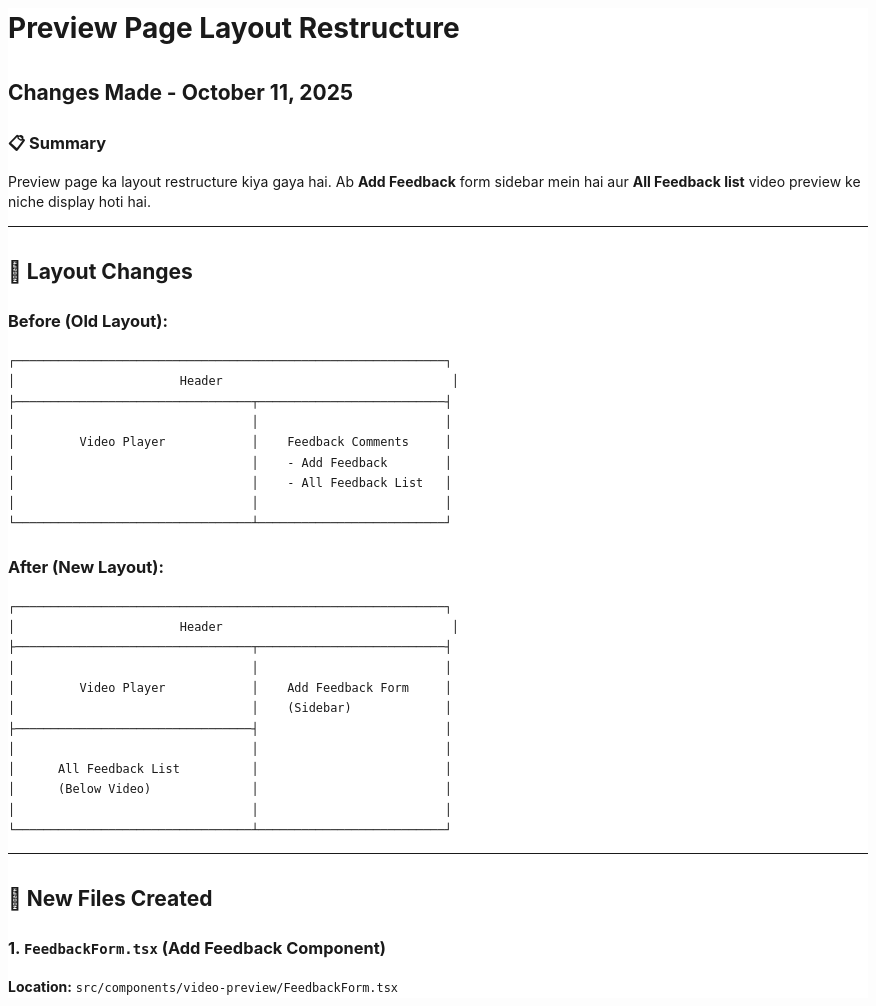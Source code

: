 # Preview Page Layout Restructure

## Changes Made - October 11, 2025

### 📋 Summary
Preview page ka layout restructure kiya gaya hai. Ab **Add Feedback** form sidebar mein hai aur **All Feedback list** video preview ke niche display hoti hai.

---

## 🔄 Layout Changes

### Before (Old Layout):
```
┌────────────────────────────────────────────────────────────┐
│                       Header                                │
├─────────────────────────────────┬──────────────────────────┤
│                                 │                          │
│         Video Player            │    Feedback Comments     │
│                                 │    - Add Feedback        │
│                                 │    - All Feedback List   │
│                                 │                          │
└─────────────────────────────────┴──────────────────────────┘
```

### After (New Layout):
```
┌────────────────────────────────────────────────────────────┐
│                       Header                                │
├─────────────────────────────────┬──────────────────────────┤
│                                 │                          │
│         Video Player            │    Add Feedback Form     │
│                                 │    (Sidebar)             │
├─────────────────────────────────┤                          │
│                                 │                          │
│      All Feedback List          │                          │
│      (Below Video)              │                          │
│                                 │                          │
└─────────────────────────────────┴──────────────────────────┘
```

---

## 📁 New Files Created

### 1. `FeedbackForm.tsx` (Add Feedback Component)
**Location:** `src/components/video-preview/FeedbackForm.tsx`
